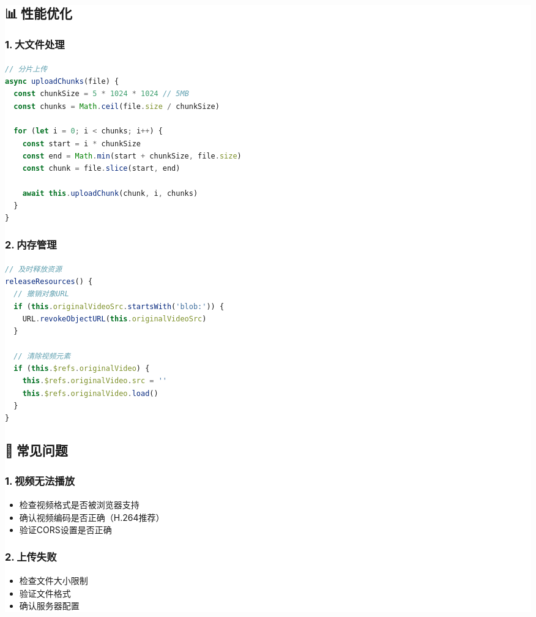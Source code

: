 ## 📊 性能优化

### 1. 大文件处理

```javascript
// 分片上传
async uploadChunks(file) {
  const chunkSize = 5 * 1024 * 1024 // 5MB
  const chunks = Math.ceil(file.size / chunkSize)
  
  for (let i = 0; i < chunks; i++) {
    const start = i * chunkSize
    const end = Math.min(start + chunkSize, file.size)
    const chunk = file.slice(start, end)
    
    await this.uploadChunk(chunk, i, chunks)
  }
}
```

### 2. 内存管理

```javascript
// 及时释放资源
releaseResources() {
  // 撤销对象URL
  if (this.originalVideoSrc.startsWith('blob:')) {
    URL.revokeObjectURL(this.originalVideoSrc)
  }
  
  // 清除视频元素
  if (this.$refs.originalVideo) {
    this.$refs.originalVideo.src = ''
    this.$refs.originalVideo.load()
  }
}
```

## 🐛 常见问题

### 1. 视频无法播放
- 检查视频格式是否被浏览器支持
- 确认视频编码是否正确（H.264推荐）
- 验证CORS设置是否正确

### 2. 上传失败
- 检查文件大小限制
- 验证文件格式
- 确认服务器配置
